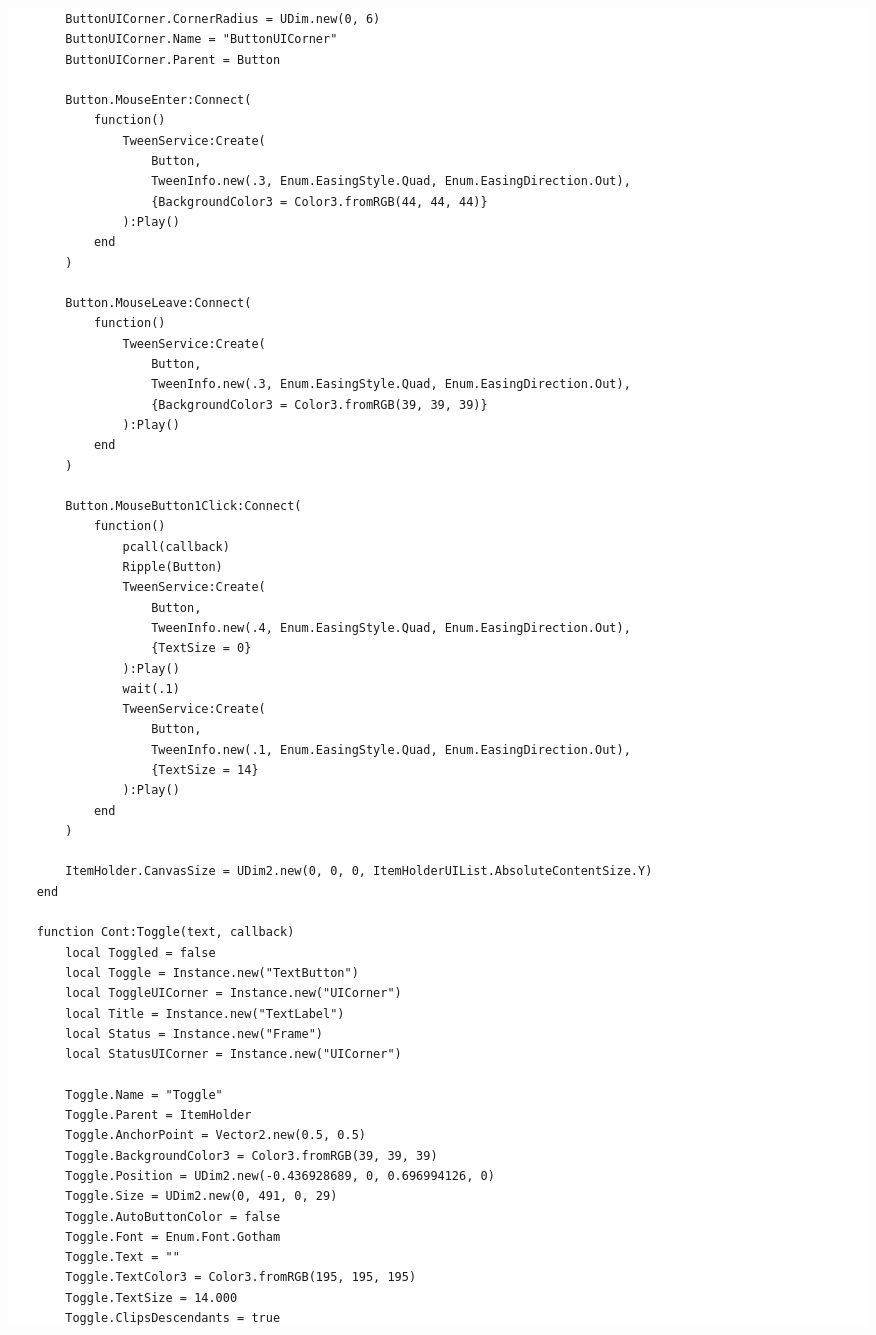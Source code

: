			ButtonUICorner.CornerRadius = UDim.new(0, 6)
			ButtonUICorner.Name = "ButtonUICorner"
			ButtonUICorner.Parent = Button

			Button.MouseEnter:Connect(
				function()
					TweenService:Create(
						Button,
						TweenInfo.new(.3, Enum.EasingStyle.Quad, Enum.EasingDirection.Out),
						{BackgroundColor3 = Color3.fromRGB(44, 44, 44)}
					):Play()
				end
			)

			Button.MouseLeave:Connect(
				function()
					TweenService:Create(
						Button,
						TweenInfo.new(.3, Enum.EasingStyle.Quad, Enum.EasingDirection.Out),
						{BackgroundColor3 = Color3.fromRGB(39, 39, 39)}
					):Play()
				end
			)

			Button.MouseButton1Click:Connect(
				function()
					pcall(callback)
					Ripple(Button)
					TweenService:Create(
						Button,
						TweenInfo.new(.4, Enum.EasingStyle.Quad, Enum.EasingDirection.Out),
						{TextSize = 0}
					):Play()
					wait(.1)
					TweenService:Create(
						Button,
						TweenInfo.new(.1, Enum.EasingStyle.Quad, Enum.EasingDirection.Out),
						{TextSize = 14}
					):Play()
				end
			)

			ItemHolder.CanvasSize = UDim2.new(0, 0, 0, ItemHolderUIList.AbsoluteContentSize.Y)
		end

		function Cont:Toggle(text, callback)
			local Toggled = false
			local Toggle = Instance.new("TextButton")
			local ToggleUICorner = Instance.new("UICorner")
			local Title = Instance.new("TextLabel")
			local Status = Instance.new("Frame")
			local StatusUICorner = Instance.new("UICorner")

			Toggle.Name = "Toggle"
			Toggle.Parent = ItemHolder
			Toggle.AnchorPoint = Vector2.new(0.5, 0.5)
			Toggle.BackgroundColor3 = Color3.fromRGB(39, 39, 39)
			Toggle.Position = UDim2.new(-0.436928689, 0, 0.696994126, 0)
			Toggle.Size = UDim2.new(0, 491, 0, 29)
			Toggle.AutoButtonColor = false
			Toggle.Font = Enum.Font.Gotham
			Toggle.Text = ""
			Toggle.TextColor3 = Color3.fromRGB(195, 195, 195)
			Toggle.TextSize = 14.000
			Toggle.ClipsDescendants = true

